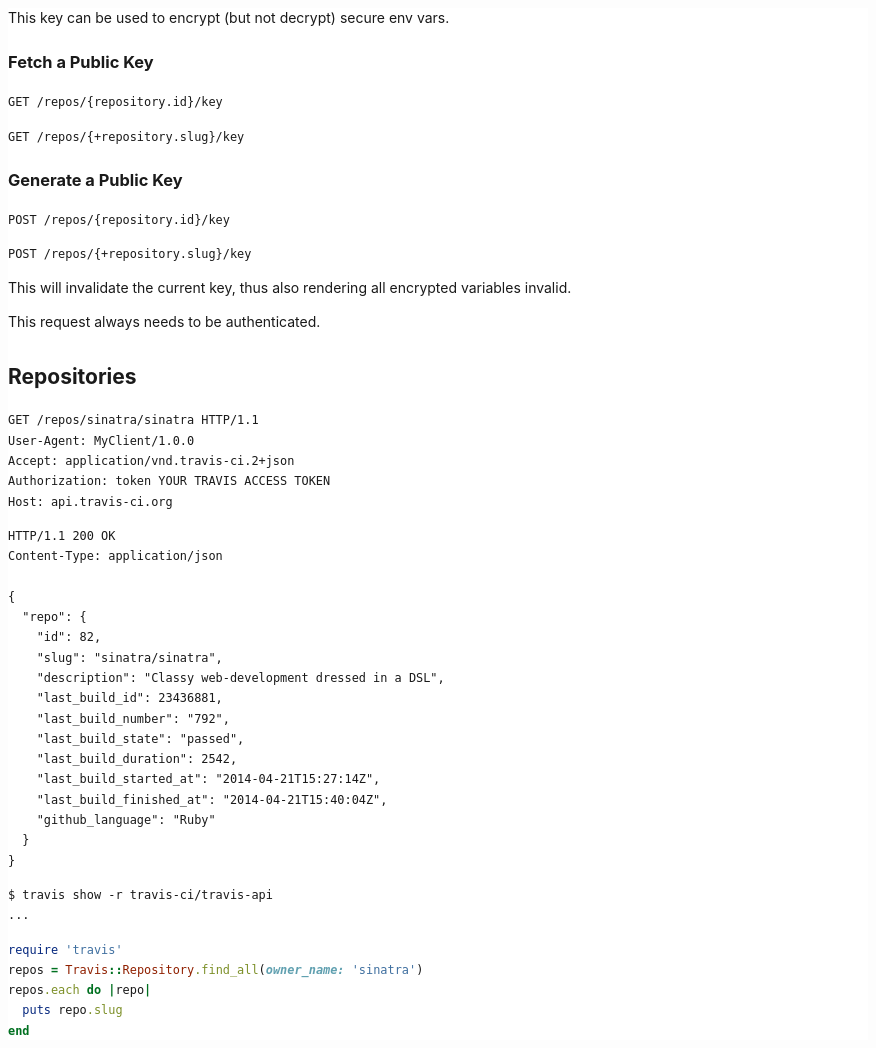 This key can be used to encrypt (but not decrypt) secure env vars.

### Fetch a Public Key

`GET /repos/{repository.id}/key`

`GET /repos/{+repository.slug}/key`

### Generate a Public Key

`POST /repos/{repository.id}/key`

`POST /repos/{+repository.slug}/key`

This will invalidate the current key, thus also rendering all encrypted variables invalid.

This request always needs to be authenticated.

## Repositories

``` http
GET /repos/sinatra/sinatra HTTP/1.1
User-Agent: MyClient/1.0.0
Accept: application/vnd.travis-ci.2+json
Authorization: token YOUR TRAVIS ACCESS TOKEN
Host: api.travis-ci.org
```

``` http
HTTP/1.1 200 OK
Content-Type: application/json

{
  "repo": {
    "id": 82,
    "slug": "sinatra/sinatra",
    "description": "Classy web-development dressed in a DSL",
    "last_build_id": 23436881,
    "last_build_number": "792",
    "last_build_state": "passed",
    "last_build_duration": 2542,
    "last_build_started_at": "2014-04-21T15:27:14Z",
    "last_build_finished_at": "2014-04-21T15:40:04Z",
    "github_language": "Ruby"
  }
}
```

``` shell
$ travis show -r travis-ci/travis-api
...
```

``` ruby
require 'travis'
repos = Travis::Repository.find_all(owner_name: 'sinatra')
repos.each do |repo|
  puts repo.slug
end
```
